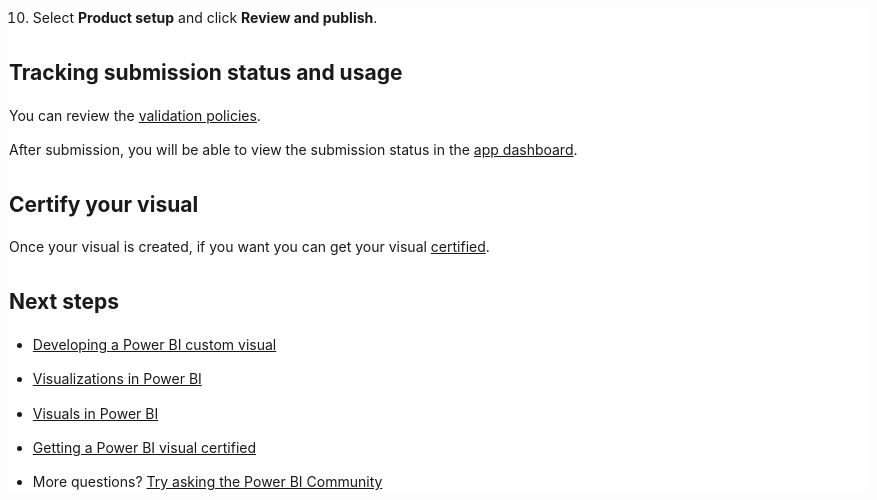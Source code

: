 10. Select **Product setup** and click **Review and publish**.

## Tracking submission status and usage

You can review the [validation policies](https://dev.office.com/officestore/docs/validation-policies#13-power-bi-custom-visuals).

After submission, you will be able to view the submission status in the [app dashboard](https://sellerdashboard.microsoft.com/Application/Summary/).

## Certify your visual

Once your visual is created, if you want you can get your visual [certified](power-bi-custom-visuals-certified.md).

## Next steps

* [Developing a Power BI custom visual](custom-visual-develop-tutorial.md)

* [Visualizations in Power BI](../../visuals/power-bi-report-visualizations.md)  

* [Visuals in Power BI](power-bi-custom-visuals.md)  

* [Getting a Power BI visual certified](power-bi-custom-visuals-certified.md)

* More questions? [Try asking the Power BI Community](https://community.powerbi.com/)
